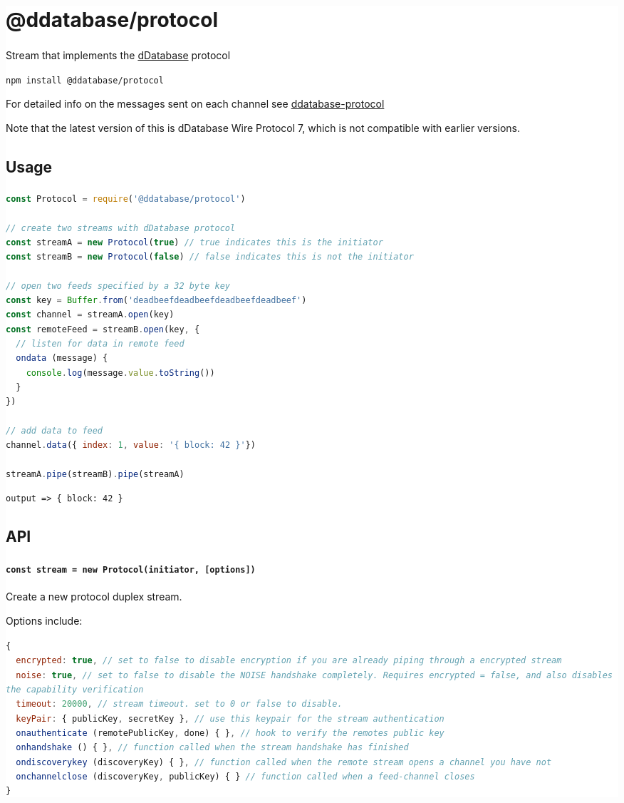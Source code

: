 # @ddatabase/protocol

Stream that implements the [dDatabase](https://github.com/dwebprotocol/ddatabase) protocol

```
npm install @ddatabase/protocol
```


For detailed info on the messages sent on each channel see [ddatabase-protocol](https://github.com/dwebprotocol/ddatabase-protocol)

Note that the latest version of this is dDatabase Wire Protocol 7, which is not compatible with earlier versions.

## Usage

``` js
const Protocol = require('@ddatabase/protocol')

// create two streams with dDatabase protocol
const streamA = new Protocol(true) // true indicates this is the initiator
const streamB = new Protocol(false) // false indicates this is not the initiator

// open two feeds specified by a 32 byte key
const key = Buffer.from('deadbeefdeadbeefdeadbeefdeadbeef')
const channel = streamA.open(key)
const remoteFeed = streamB.open(key, {
  // listen for data in remote feed
  ondata (message) {
    console.log(message.value.toString())
  }
})

// add data to feed
channel.data({ index: 1, value: '{ block: 42 }'})

streamA.pipe(streamB).pipe(streamA)
```

`output => { block: 42 }`

## API

#### `const stream = new Protocol(initiator, [options])`

Create a new protocol duplex stream.

Options include:

``` js
{
  encrypted: true, // set to false to disable encryption if you are already piping through a encrypted stream
  noise: true, // set to false to disable the NOISE handshake completely. Requires encrypted = false, and also disables the capability verification
  timeout: 20000, // stream timeout. set to 0 or false to disable.
  keyPair: { publicKey, secretKey }, // use this keypair for the stream authentication
  onauthenticate (remotePublicKey, done) { }, // hook to verify the remotes public key
  onhandshake () { }, // function called when the stream handshake has finished
  ondiscoverykey (discoveryKey) { }, // function called when the remote stream opens a channel you have not
  onchannelclose (discoveryKey, publicKey) { } // function called when a feed-channel closes
}
```
